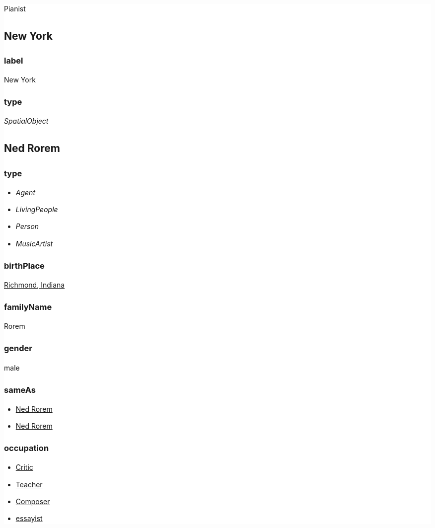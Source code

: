 Pianist

## New York

### label


New York

### type


*SpatialObject*

## Ned Rorem

### type

 - *Agent*

 - *LivingPeople*

 - *Person*

 - *MusicArtist*

### birthPlace


[Richmond, Indiana](#Richmond-Indiana)

### familyName


Rorem

### gender


male

### sameAs

 - [Ned Rorem](#Ned-Rorem)

 - [Ned Rorem](#Ned-Rorem)

### occupation

 - [Critic](#Critic)

 - [Teacher](#Teacher)

 - [Composer](#Composer)

 - [essayist](#essayist)
